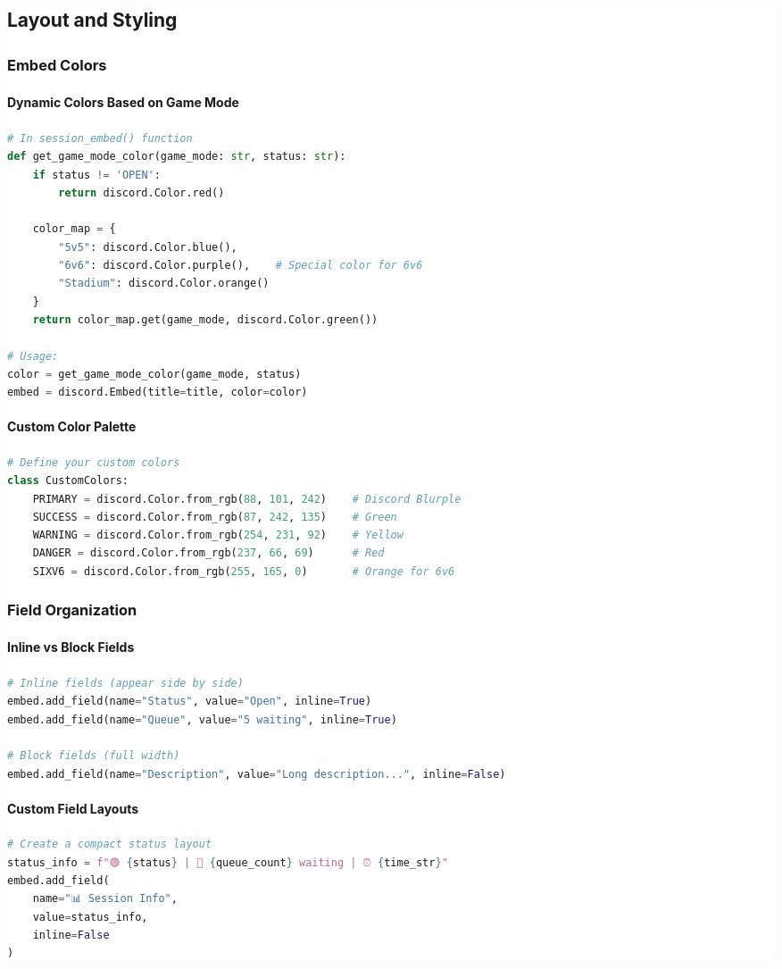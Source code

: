 ## Layout and Styling

### Embed Colors

#### Dynamic Colors Based on Game Mode

```python
# In session_embed() function
def get_game_mode_color(game_mode: str, status: str):
    if status != 'OPEN':
        return discord.Color.red()
    
    color_map = {
        "5v5": discord.Color.blue(),
        "6v6": discord.Color.purple(),    # Special color for 6v6
        "Stadium": discord.Color.orange()
    }
    return color_map.get(game_mode, discord.Color.green())

# Usage:
color = get_game_mode_color(game_mode, status)
embed = discord.Embed(title=title, color=color)
```

#### Custom Color Palette

```python
# Define your custom colors
class CustomColors:
    PRIMARY = discord.Color.from_rgb(88, 101, 242)    # Discord Blurple
    SUCCESS = discord.Color.from_rgb(87, 242, 135)    # Green
    WARNING = discord.Color.from_rgb(254, 231, 92)    # Yellow
    DANGER = discord.Color.from_rgb(237, 66, 69)      # Red
    SIXV6 = discord.Color.from_rgb(255, 165, 0)       # Orange for 6v6
```

### Field Organization

#### Inline vs Block Fields

```python
# Inline fields (appear side by side)
embed.add_field(name="Status", value="Open", inline=True)
embed.add_field(name="Queue", value="5 waiting", inline=True)

# Block fields (full width)
embed.add_field(name="Description", value="Long description...", inline=False)
```

#### Custom Field Layouts

```python
# Create a compact status layout
status_info = f"🟢 {status} | 👥 {queue_count} waiting | ⏰ {time_str}"
embed.add_field(
    name="📊 Session Info", 
    value=status_info, 
    inline=False
)
```
